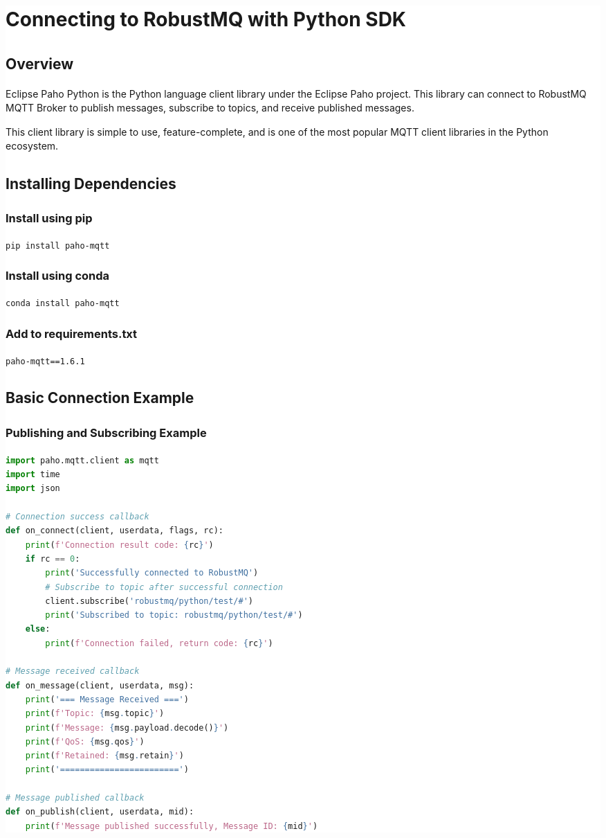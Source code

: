 # Connecting to RobustMQ with Python SDK

## Overview

Eclipse Paho Python is the Python language client library under the Eclipse Paho project. This library can connect to RobustMQ MQTT Broker to publish messages, subscribe to topics, and receive published messages.

This client library is simple to use, feature-complete, and is one of the most popular MQTT client libraries in the Python ecosystem.

## Installing Dependencies

### Install using pip

```bash
pip install paho-mqtt
```

### Install using conda

```bash
conda install paho-mqtt
```

### Add to requirements.txt

```txt
paho-mqtt==1.6.1
```

## Basic Connection Example

### Publishing and Subscribing Example

```python
import paho.mqtt.client as mqtt
import time
import json

# Connection success callback
def on_connect(client, userdata, flags, rc):
    print(f'Connection result code: {rc}')
    if rc == 0:
        print('Successfully connected to RobustMQ')
        # Subscribe to topic after successful connection
        client.subscribe('robustmq/python/test/#')
        print('Subscribed to topic: robustmq/python/test/#')
    else:
        print(f'Connection failed, return code: {rc}')

# Message received callback
def on_message(client, userdata, msg):
    print('=== Message Received ===')
    print(f'Topic: {msg.topic}')
    print(f'Message: {msg.payload.decode()}')
    print(f'QoS: {msg.qos}')
    print(f'Retained: {msg.retain}')
    print('========================')

# Message published callback
def on_publish(client, userdata, mid):
    print(f'Message published successfully, Message ID: {mid}')
```